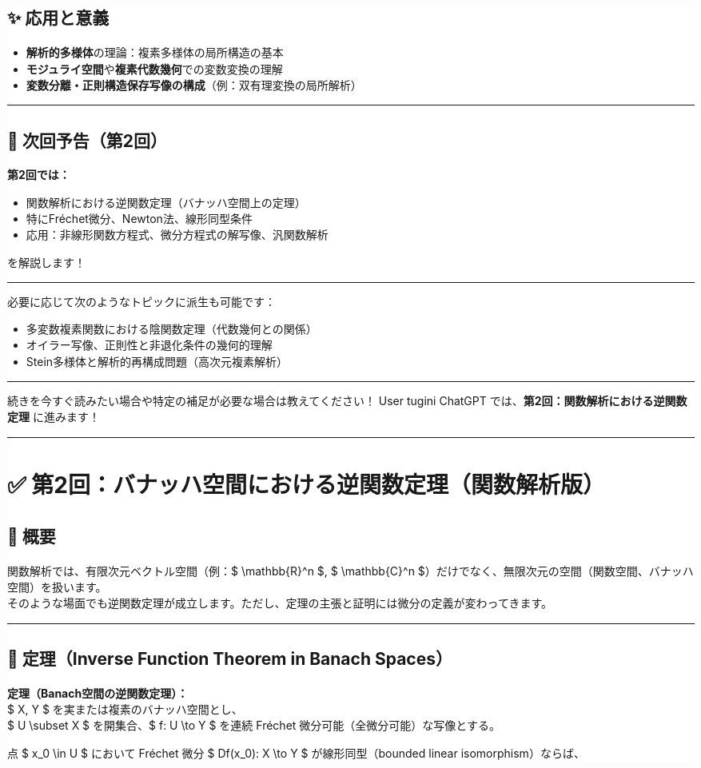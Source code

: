 
## ✨ 応用と意義

- **解析的多様体**の理論：複素多様体の局所構造の基本
- **モジュライ空間**や**複素代数幾何**での変数変換の理解
- **変数分離・正則構造保存写像の構成**（例：双有理変換の局所解析）

---

## 🚩 次回予告（第2回）

**第2回では：**

- 関数解析における逆関数定理（バナッハ空間上の定理）
- 特にFréchet微分、Newton法、線形同型条件
- 応用：非線形関数方程式、微分方程式の解写像、汎関数解析

を解説します！

---

必要に応じて次のようなトピックに派生も可能です：

- 多変数複素関数における陰関数定理（代数幾何との関係）
- オイラー写像、正則性と非退化条件の幾何的理解
- Stein多様体と解析的再構成問題（高次元複素解析）

---

続きを今すぐ読みたい場合や特定の補足が必要な場合は教えてください！
User
tugini 
ChatGPT
では、**第2回：関数解析における逆関数定理** に進みます！

---

# ✅ 第2回：バナッハ空間における逆関数定理（関数解析版）

## 🔷 概要

関数解析では、有限次元ベクトル空間（例：$ \mathbb{R}^n $, $ \mathbb{C}^n $）だけでなく、無限次元の空間（関数空間、バナッハ空間）を扱います。  
そのような場面でも逆関数定理が成立します。ただし、定理の主張と証明には微分の定義が変わってきます。

---

## 🔶 定理（Inverse Function Theorem in Banach Spaces）

**定理（Banach空間の逆関数定理）：**  
$ X, Y $ を実または複素のバナッハ空間とし、  
$ U \subset X $ を開集合、$ f: U \to Y $ を連続 Fréchet 微分可能（全微分可能）な写像とする。

点 $ x_0 \in U $ において Fréchet 微分 $ Df(x_0): X \to Y $ が線形同型（bounded linear isomorphism）ならば、
